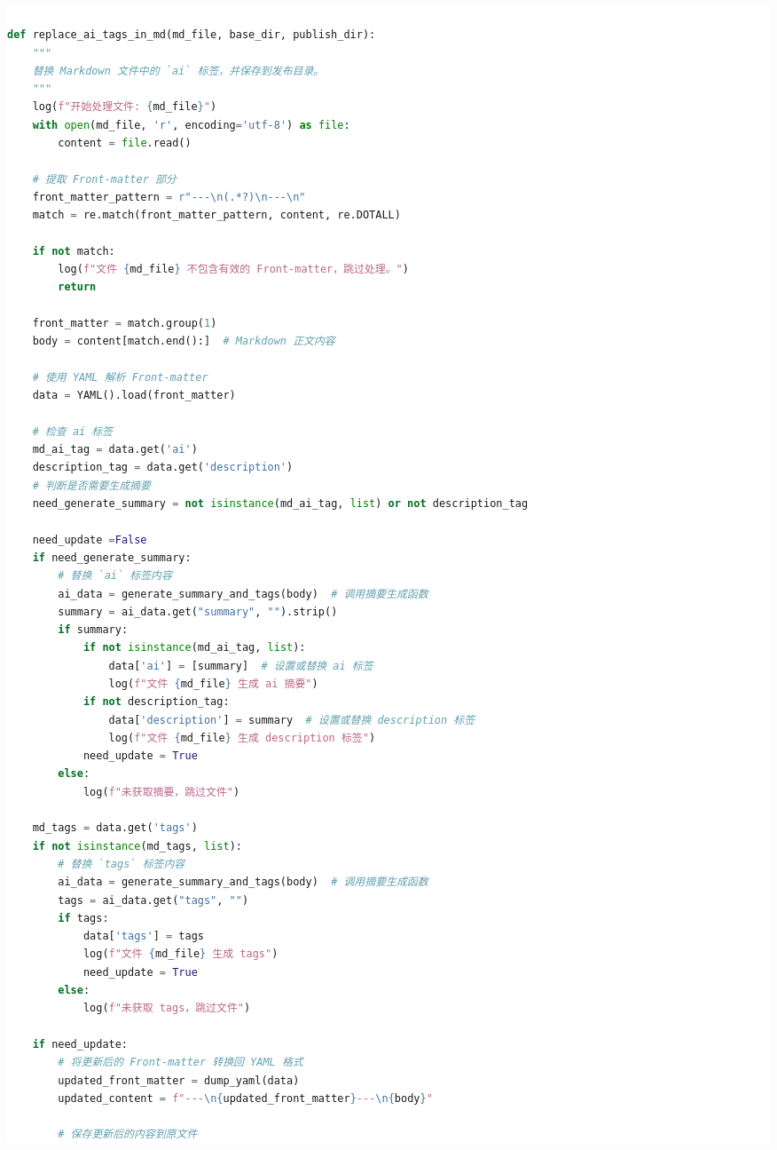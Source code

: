 ```python

def replace_ai_tags_in_md(md_file, base_dir, publish_dir):
    """
    替换 Markdown 文件中的 `ai` 标签，并保存到发布目录。
    """
    log(f"开始处理文件: {md_file}")
    with open(md_file, 'r', encoding='utf-8') as file:
        content = file.read()

    # 提取 Front-matter 部分
    front_matter_pattern = r"---\n(.*?)\n---\n"
    match = re.match(front_matter_pattern, content, re.DOTALL)
    
    if not match:
        log(f"文件 {md_file} 不包含有效的 Front-matter，跳过处理。")
        return

    front_matter = match.group(1)
    body = content[match.end():]  # Markdown 正文内容

    # 使用 YAML 解析 Front-matter
    data = YAML().load(front_matter)

    # 检查 ai 标签
    md_ai_tag = data.get('ai')
    description_tag = data.get('description')
    # 判断是否需要生成摘要
    need_generate_summary = not isinstance(md_ai_tag, list) or not description_tag

    need_update =False
    if need_generate_summary:
        # 替换 `ai` 标签内容
        ai_data = generate_summary_and_tags(body)  # 调用摘要生成函数
        summary = ai_data.get("summary", "").strip()
        if summary:
            if not isinstance(md_ai_tag, list):
                data['ai'] = [summary]  # 设置或替换 ai 标签
                log(f"文件 {md_file} 生成 ai 摘要")
            if not description_tag:
                data['description'] = summary  # 设置或替换 description 标签
                log(f"文件 {md_file} 生成 description 标签")
            need_update = True
        else:
            log(f"未获取摘要，跳过文件")

    md_tags = data.get('tags')
    if not isinstance(md_tags, list):
        # 替换 `tags` 标签内容
        ai_data = generate_summary_and_tags(body)  # 调用摘要生成函数
        tags = ai_data.get("tags", "")
        if tags:
            data['tags'] = tags
            log(f"文件 {md_file} 生成 tags")
            need_update = True
        else:
            log(f"未获取 tags，跳过文件")

    if need_update:
        # 将更新后的 Front-matter 转换回 YAML 格式
        updated_front_matter = dump_yaml(data)
        updated_content = f"---\n{updated_front_matter}---\n{body}"

        # 保存更新后的内容到原文件
```